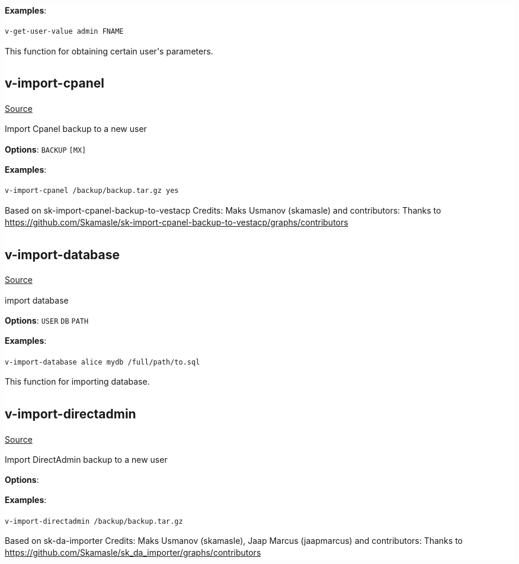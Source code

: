 **Examples**:

```bash
v-get-user-value admin FNAME
```

This function for obtaining certain user's parameters.

## v-import-cpanel

[Source](https://github.com/hestiacp/hestiacp/blob/release/bin/v-import-cpanel)

Import Cpanel backup to a new user

**Options**: `BACKUP` `[MX]`

**Examples**:

```bash
v-import-cpanel /backup/backup.tar.gz yes
```

Based on sk-import-cpanel-backup-to-vestacp
Credits: Maks Usmanov (skamasle) and contributors:
Thanks to <https://github.com/Skamasle/sk-import-cpanel-backup-to-vestacp/graphs/contributors>

## v-import-database

[Source](https://github.com/hestiacp/hestiacp/blob/release/bin/v-import-database)

import database

**Options**: `USER` `DB` `PATH`

**Examples**:

```bash
v-import-database alice mydb /full/path/to.sql
```

This function for importing database.

## v-import-directadmin

[Source](https://github.com/hestiacp/hestiacp/blob/release/bin/v-import-directadmin)

Import DirectAdmin backup to a new user

**Options**:

**Examples**:

```bash
v-import-directadmin /backup/backup.tar.gz
```

Based on sk-da-importer
Credits: Maks Usmanov (skamasle), Jaap Marcus (jaapmarcus) and contributors:
Thanks to <https://github.com/Skamasle/sk_da_importer/graphs/contributors>
